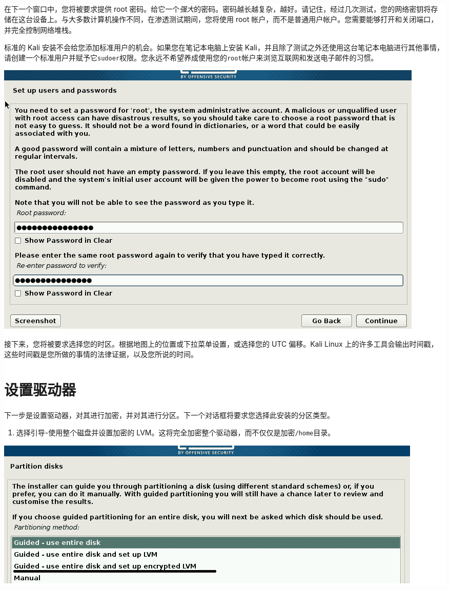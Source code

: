 在下一个窗口中，您将被要求提供 root 密码。给它一个*强大*的密码。密码越长越复杂，越好。请记住，经过几次测试，您的网络密钥将存储在这台设备上。与大多数计算机操作不同，在渗透测试期间，您将使用 root 帐户，而不是普通用户帐户。您需要能够打开和关闭端口，并完全控制网络堆栈。

标准的 Kali 安装不会给您添加标准用户的机会。如果您在笔记本电脑上安装 Kali，并且除了测试之外还使用这台笔记本电脑进行其他事情，请创建一个标准用户并赋予它`sudoer`权限。您永远不希望养成使用您的`root`帐户来浏览互联网和发送电子邮件的习惯。

![](img/d5023e29-fc95-4d86-8af9-c093428f631b.png)

接下来，您将被要求选择您的时区。根据地图上的位置或下拉菜单设置，或选择您的 UTC 偏移。Kali Linux 上的许多工具会输出时间戳，这些时间戳是您所做的事情的法律证据，以及您所说的时间。 

# 设置驱动器

下一步是设置驱动器，对其进行加密，并对其进行分区。下一个对话框将要求您选择此安装的分区类型。

1.  选择引导-使用整个磁盘并设置加密的 LVM。这将完全加密整个驱动器，而不仅仅是加密`/home`目录。

![](img/e37ff9d7-f685-479e-86d3-9099eb4c5c03.png)
